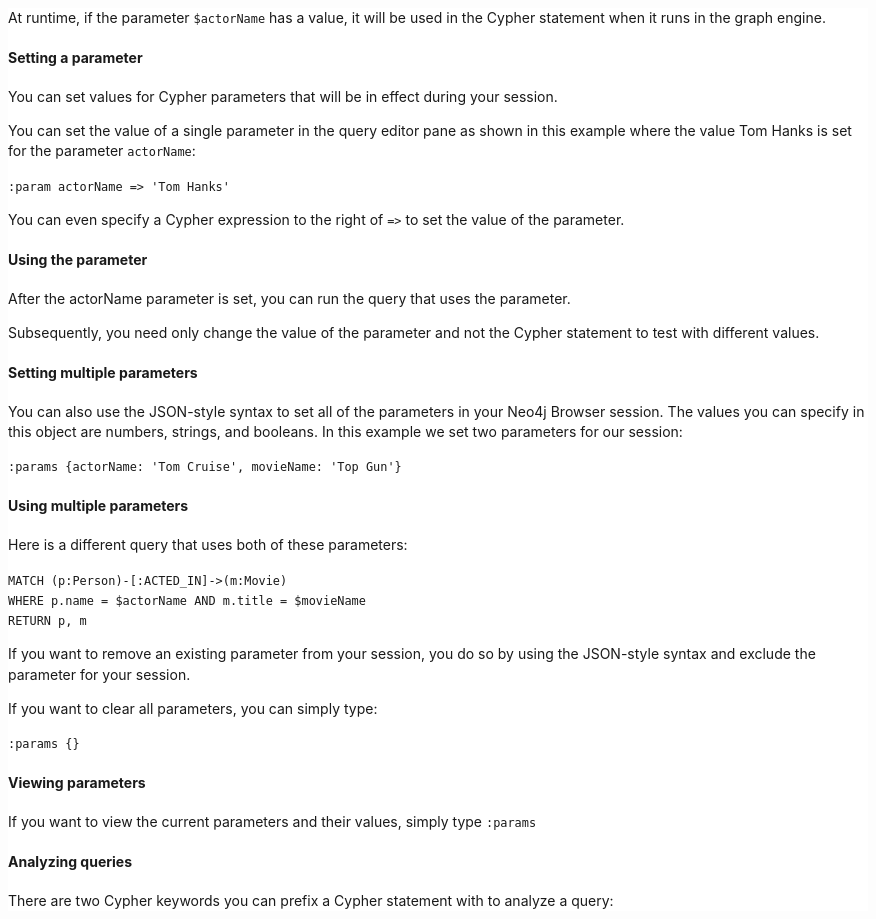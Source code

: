 At runtime, if the parameter `$actorName` has a value, it will be used in the Cypher statement when it runs in the graph engine.

#### Setting a parameter

You can set values for Cypher parameters that will be in effect during your session.

You can set the value of a single parameter in the query editor pane as shown in this example where the value Tom Hanks is set for the parameter `actorName`:

```
:param actorName => 'Tom Hanks'
```

You can even specify a Cypher expression to the right of `=>` to set the value of the parameter.

#### Using the parameter

After the actorName parameter is set, you can run the query that uses the parameter.

Subsequently, you need only change the value of the parameter and not the Cypher statement to test with different values.

#### Setting multiple parameters

You can also use the JSON-style syntax to set all of the parameters in your Neo4j Browser session. The values you can specify in this object are numbers, strings, and booleans. In this example we set two parameters for our session:

```
:params {actorName: 'Tom Cruise', movieName: 'Top Gun'}
```

#### Using multiple parameters

Here is a different query that uses both of these parameters:

```
MATCH (p:Person)-[:ACTED_IN]->(m:Movie)
WHERE p.name = $actorName AND m.title = $movieName
RETURN p, m
```

If you want to remove an existing parameter from your session, you do so by using the JSON-style syntax and exclude the parameter for your session.

If you want to clear all parameters, you can simply type:

```
:params {}
```

#### Viewing parameters

If you want to view the current parameters and their values, simply type `:params`

#### Analyzing queries

There are two Cypher keywords you can prefix a Cypher statement with to analyze a query:
